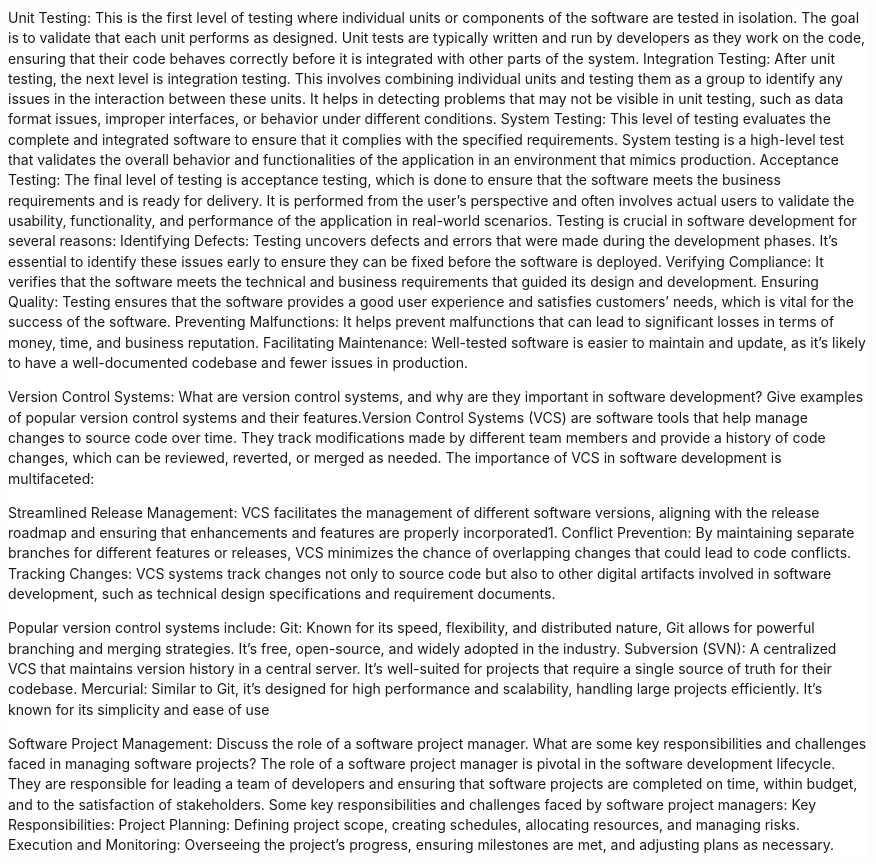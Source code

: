Unit Testing: This is the first level of testing where individual units or components of the software are tested in isolation. The goal is to validate that each unit performs as designed. Unit tests are typically written and run by developers as they work on the code, ensuring that their code behaves correctly before it is integrated with other parts of the system.
Integration Testing: After unit testing, the next level is integration testing. This involves combining individual units and testing them as a group to identify any issues in the interaction between these units. It helps in detecting problems that may not be visible in unit testing, such as data format issues, improper interfaces, or behavior under different conditions.
System Testing: This level of testing evaluates the complete and integrated software to ensure that it complies with the specified requirements. System testing is a high-level test that validates the overall behavior and functionalities of the application in an environment that mimics production.
Acceptance Testing: The final level of testing is acceptance testing, which is done to ensure that the software meets the business requirements and is ready for delivery. It is performed from the user’s perspective and often involves actual users to validate the usability, functionality, and performance of the application in real-world scenarios.
Testing is crucial in software development for several reasons:
Identifying Defects: Testing uncovers defects and errors that were made during the development phases. It’s essential to identify these issues early to ensure they can be fixed before the software is deployed.
Verifying Compliance: It verifies that the software meets the technical and business requirements that guided its design and development.
Ensuring Quality: Testing ensures that the software provides a good user experience and satisfies customers’ needs, which is vital for the success of the software.
Preventing Malfunctions: It helps prevent malfunctions that can lead to significant losses in terms of money, time, and business reputation.
Facilitating Maintenance: Well-tested software is easier to maintain and update, as it’s likely to have a well-documented codebase and fewer issues in production.

Version Control Systems:
What are version control systems, and why are they important in software development? Give examples of popular version control systems and their features.Version Control Systems (VCS) are software tools that help manage changes to source code over time. They track modifications made by different team members and provide a history of code changes, which can be reviewed, reverted, or merged as needed. The importance of VCS in software development is multifaceted:

Streamlined Release Management: VCS facilitates the management of different software versions, aligning with the release roadmap and ensuring that enhancements and features are properly incorporated1.
Conflict Prevention: By maintaining separate branches for different features or releases, VCS minimizes the chance of overlapping changes that could lead to code conflicts.
Tracking Changes: VCS systems track changes not only to source code but also to other digital artifacts involved in software development, such as technical design specifications and requirement documents.

Popular version control systems include:
Git: Known for its speed, flexibility, and distributed nature, Git allows for powerful branching and merging strategies. It’s free, open-source, and widely adopted in the industry.
Subversion (SVN): A centralized VCS that maintains version history in a central server. It’s well-suited for projects that require a single source of truth for their codebase.
Mercurial: Similar to Git, it’s designed for high performance and scalability, handling large projects efficiently. It’s known for its simplicity and ease of use

Software Project Management:
Discuss the role of a software project manager. What are some key responsibilities and challenges faced in managing software projects?
The role of a software project manager is pivotal in the software development lifecycle. They are responsible for leading a team of developers and ensuring that software projects are completed on time, within budget, and to the satisfaction of stakeholders. Some key responsibilities and challenges faced by software project managers:
Key Responsibilities:
Project Planning: Defining project scope, creating schedules, allocating resources, and managing risks.
Execution and Monitoring: Overseeing the project’s progress, ensuring milestones are met, and adjusting plans as necessary.